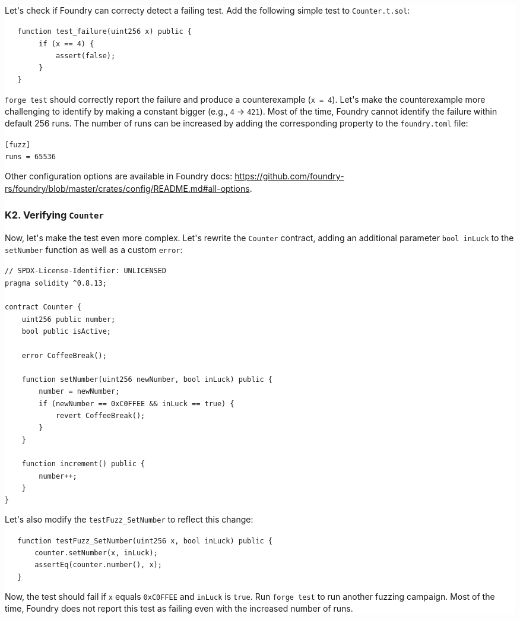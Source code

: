 Let's check if Foundry can correcty detect a failing test. Add the following simple test to `Counter.t.sol`:
```solidity
   function test_failure(uint256 x) public {
        if (x == 4) {
            assert(false);
        }
   }
```
`forge test` should correctly report the failure and produce a counterexample (`x = 4`). Let's make the counterexample more challenging to identify by making a constant bigger (e.g., `4` -> `421`). Most of the time, Foundry cannot identify the failure within default 256 runs. The number of runs can be increased by adding the corresponding property to the `foundry.toml` file:
```
[fuzz]
runs = 65536
```
Other configuration options are available in Foundry docs: https://github.com/foundry-rs/foundry/blob/master/crates/config/README.md#all-options.

### K2. Verifying `Counter`


Now, let's make the test even more complex. Let's rewrite the `Counter` contract, adding an additional parameter `bool inLuck` to the `setNumber` function as well as a custom `error`:
```solidity
// SPDX-License-Identifier: UNLICENSED
pragma solidity ^0.8.13;

contract Counter {
    uint256 public number;
    bool public isActive;

    error CoffeeBreak();

    function setNumber(uint256 newNumber, bool inLuck) public {
        number = newNumber;
        if (newNumber == 0xC0FFEE && inLuck == true) {
            revert CoffeeBreak();
        }
    }

    function increment() public {
        number++;
    }
}
```
Let's also modify the `testFuzz_SetNumber` to reflect this change:
```solidity
   function testFuzz_SetNumber(uint256 x, bool inLuck) public {
       counter.setNumber(x, inLuck);
       assertEq(counter.number(), x);
   }
```
Now, the test should fail if `x` equals `0xC0FFEE` and `inLuck` is `true`. Run `forge test` to run another fuzzing campaign. Most of the time, Foundry does not report this test as failing even with the increased number of runs.
